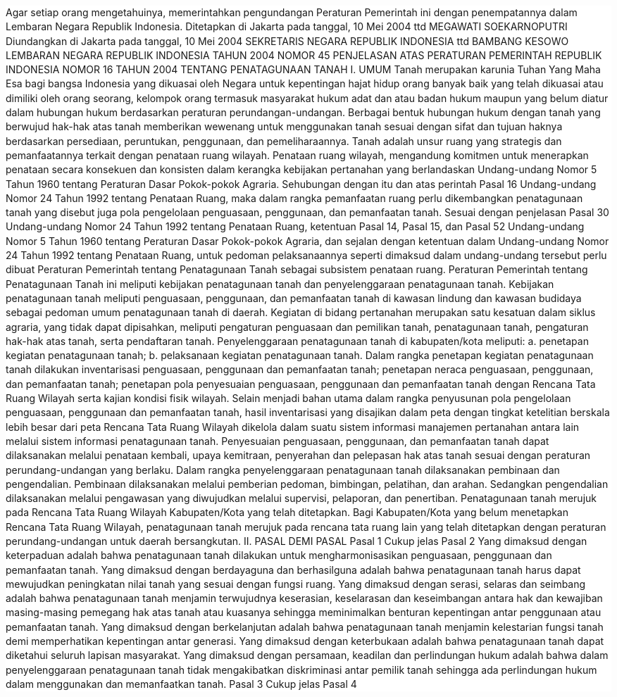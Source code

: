 Agar setiap orang mengetahuinya, memerintahkan pengundangan Peraturan Pemerintah ini dengan penempatannya dalam Lembaran Negara Republik Indonesia. Ditetapkan di Jakarta pada tanggal, 10 Mei 2004 ttd MEGAWATI SOEKARNOPUTRI Diundangkan di Jakarta pada tanggal, 10 Mei 2004 SEKRETARIS NEGARA REPUBLIK INDONESIA ttd BAMBANG KESOWO LEMBARAN NEGARA REPUBLIK INDONESIA TAHUN 2004 NOMOR 45 PENJELASAN ATAS PERATURAN PEMERINTAH REPUBLIK INDONESIA NOMOR 16 TAHUN 2004 TENTANG PENATAGUNAAN TANAH I. UMUM Tanah merupakan karunia Tuhan Yang Maha Esa bagi bangsa Indonesia yang dikuasai oleh Negara untuk kepentingan hajat hidup orang banyak baik yang telah dikuasai atau dimiliki oleh orang seorang, kelompok orang termasuk masyarakat hukum adat dan atau badan hukum maupun yang belum diatur dalam hubungan hukum berdasarkan peraturan perundangan-undangan. Berbagai bentuk hubungan hukum dengan tanah yang berwujud hak-hak atas tanah memberikan wewenang untuk menggunakan tanah sesuai dengan sifat dan tujuan haknya berdasarkan persediaan, peruntukan, penggunaan, dan pemeliharaannya. Tanah adalah unsur ruang yang strategis dan pemanfaatannya terkait dengan penataan ruang wilayah. Penataan ruang wilayah, mengandung komitmen untuk menerapkan penataan secara konsekuen dan konsisten dalam kerangka kebijakan pertanahan yang berlandaskan Undang-undang Nomor 5 Tahun 1960 tentang Peraturan Dasar Pokok-pokok Agraria. Sehubungan dengan itu dan atas perintah Pasal 16 Undang-undang Nomor 24 Tahun 1992 tentang Penataan Ruang, maka dalam rangka pemanfaatan ruang perlu dikembangkan penatagunaan tanah yang disebut juga pola pengelolaan penguasaan, penggunaan, dan pemanfaatan tanah. Sesuai dengan penjelasan Pasal 30 Undang-undang Nomor 24 Tahun 1992 tentang Penataan Ruang, ketentuan Pasal 14, Pasal 15, dan Pasal 52 Undang-undang Nomor 5 Tahun 1960 tentang Peraturan Dasar Pokok-pokok Agraria, dan sejalan dengan ketentuan dalam Undang-undang Nomor 24 Tahun 1992 tentang Penataan Ruang, untuk pedoman pelaksanaannya seperti dimaksud dalam undang-undang tersebut perlu dibuat Peraturan Pemerintah tentang Penatagunaan Tanah sebagai subsistem penataan ruang. Peraturan Pemerintah tentang Penatagunaan Tanah ini meliputi kebijakan penatagunaan tanah dan penyelenggaraan penatagunaan tanah. Kebijakan penatagunaan tanah meliputi penguasaan, penggunaan, dan pemanfaatan tanah di kawasan lindung dan kawasan budidaya sebagai pedoman umum penatagunaan tanah di daerah. Kegiatan di bidang pertanahan merupakan satu kesatuan dalam siklus agraria, yang tidak dapat dipisahkan, meliputi pengaturan penguasaan dan pemilikan tanah, penatagunaan tanah, pengaturan hak-hak atas tanah, serta pendaftaran tanah. Penyelenggaraan penatagunaan tanah di kabupaten/kota meliputi:
a. penetapan kegiatan penatagunaan tanah;
b. pelaksanaan kegiatan penatagunaan tanah. Dalam rangka penetapan kegiatan penatagunaan tanah dilakukan inventarisasi penguasaan, penggunaan dan pemanfaatan tanah; penetapan neraca penguasaan, penggunaan, dan pemanfaatan tanah; penetapan pola penyesuaian penguasaan, penggunaan dan pemanfaatan tanah dengan Rencana Tata Ruang Wilayah serta kajian kondisi fisik wilayah. Selain menjadi bahan utama dalam rangka penyusunan pola pengelolaan penguasaan, penggunaan dan pemanfaatan tanah, hasil inventarisasi yang disajikan dalam peta dengan tingkat ketelitian berskala lebih besar dari peta Rencana Tata Ruang Wilayah dikelola dalam suatu sistem informasi manajemen pertanahan antara lain melalui sistem informasi penatagunaan tanah. Penyesuaian penguasaan, penggunaan, dan pemanfaatan tanah dapat dilaksanakan melalui penataan kembali, upaya kemitraan, penyerahan dan pelepasan hak atas tanah sesuai dengan peraturan perundang-undangan yang berlaku. Dalam rangka penyelenggaraan penatagunaan tanah dilaksanakan pembinaan dan pengendalian. Pembinaan dilaksanakan melalui pemberian pedoman, bimbingan, pelatihan, dan arahan. Sedangkan pengendalian dilaksanakan melalui pengawasan yang diwujudkan melalui supervisi, pelaporan, dan penertiban. Penatagunaan tanah merujuk pada Rencana Tata Ruang Wilayah Kabupaten/Kota yang telah ditetapkan. Bagi Kabupaten/Kota yang belum menetapkan Rencana Tata Ruang Wilayah, penatagunaan tanah merujuk pada rencana tata ruang lain yang telah ditetapkan dengan peraturan perundang-undangan untuk daerah bersangkutan. II. PASAL DEMI PASAL
Pasal 1
Cukup jelas
Pasal 2
Yang dimaksud dengan keterpaduan adalah bahwa penatagunaan tanah dilakukan untuk mengharmonisasikan penguasaan, penggunaan dan pemanfaatan tanah. Yang dimaksud dengan berdayaguna dan berhasilguna adalah bahwa penatagunaan tanah harus dapat mewujudkan peningkatan nilai tanah yang sesuai dengan fungsi ruang. Yang dimaksud dengan serasi, selaras dan seimbang adalah bahwa penatagunaan tanah menjamin terwujudnya keserasian, keselarasan dan keseimbangan antara hak dan kewajiban masing-masing pemegang hak atas tanah atau kuasanya sehingga meminimalkan benturan kepentingan antar penggunaan atau pemanfaatan tanah. Yang dimaksud dengan berkelanjutan adalah bahwa penatagunaan tanah menjamin kelestarian fungsi tanah demi memperhatikan kepentingan antar generasi. Yang dimaksud dengan keterbukaan adalah bahwa penatagunaan tanah dapat diketahui seluruh lapisan masyarakat. Yang dimaksud dengan persamaan, keadilan dan perlindungan hukum adalah bahwa dalam penyelenggaraan penatagunaan tanah tidak mengakibatkan diskriminasi antar pemilik tanah sehingga ada perlindungan hukum dalam menggunakan dan memanfaatkan tanah.
Pasal 3
Cukup jelas
Pasal 4